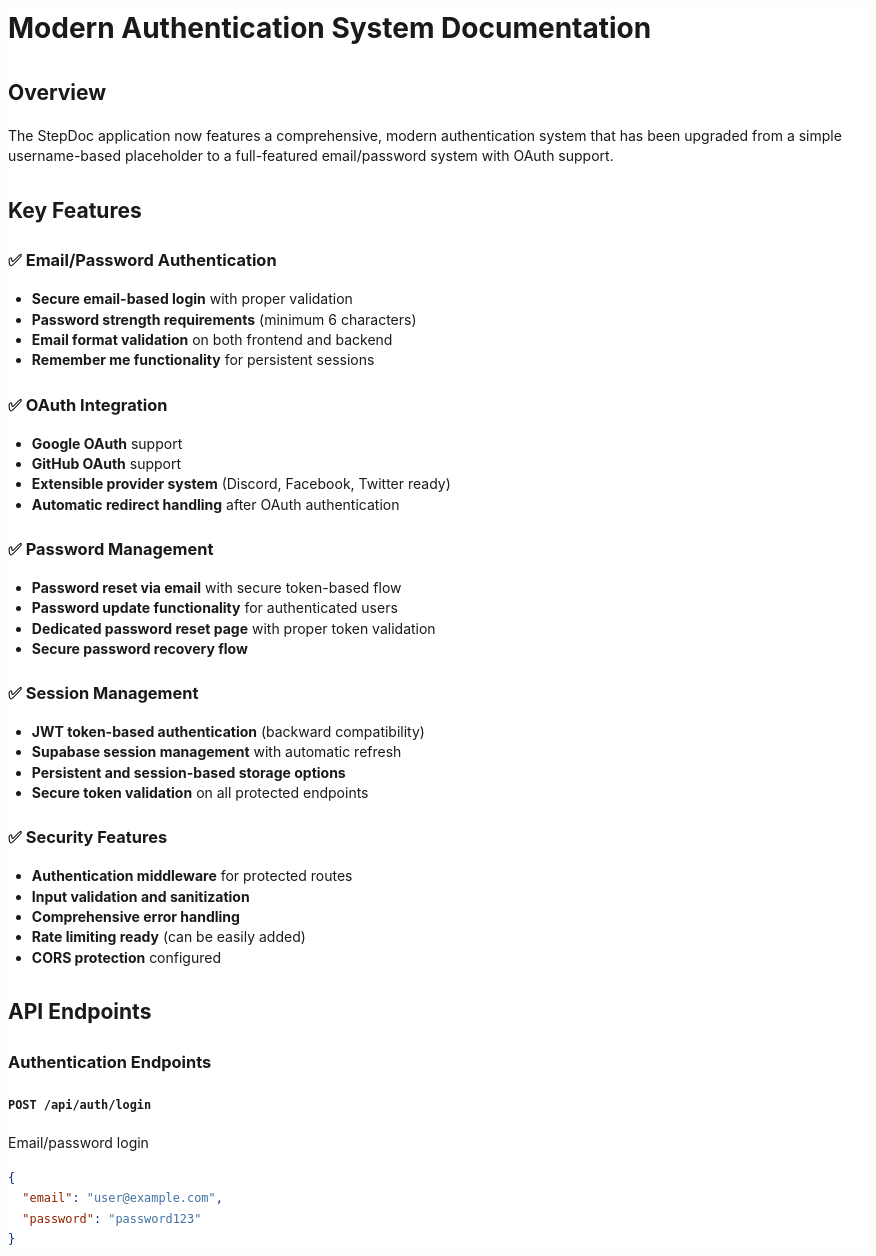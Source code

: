 # Modern Authentication System Documentation

## Overview

The StepDoc application now features a comprehensive, modern authentication system that has been upgraded from a simple username-based placeholder to a full-featured email/password system with OAuth support.

## Key Features

### ✅ Email/Password Authentication
- **Secure email-based login** with proper validation
- **Password strength requirements** (minimum 6 characters)
- **Email format validation** on both frontend and backend
- **Remember me functionality** for persistent sessions

### ✅ OAuth Integration
- **Google OAuth** support
- **GitHub OAuth** support
- **Extensible provider system** (Discord, Facebook, Twitter ready)
- **Automatic redirect handling** after OAuth authentication

### ✅ Password Management
- **Password reset via email** with secure token-based flow
- **Password update functionality** for authenticated users
- **Dedicated password reset page** with proper token validation
- **Secure password recovery flow**

### ✅ Session Management
- **JWT token-based authentication** (backward compatibility)
- **Supabase session management** with automatic refresh
- **Persistent and session-based storage options**
- **Secure token validation** on all protected endpoints

### ✅ Security Features
- **Authentication middleware** for protected routes
- **Input validation and sanitization**
- **Comprehensive error handling**
- **Rate limiting ready** (can be easily added)
- **CORS protection** configured

## API Endpoints

### Authentication Endpoints

#### `POST /api/auth/login`
Email/password login
```json
{
  "email": "user@example.com",
  "password": "password123"
}
```
